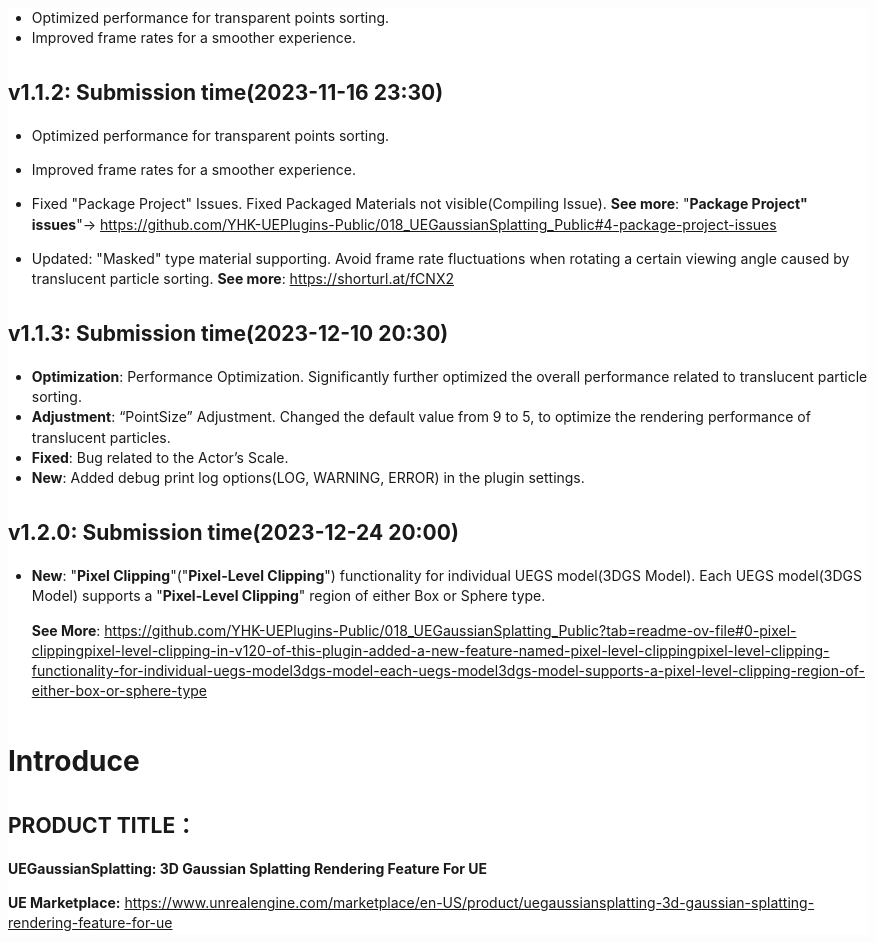 - Optimized performance for transparent points sorting.
- Improved frame rates for a smoother experience.

## **v1.1.2:** Submission time(2023-11-16 23:30)

- Optimized performance for transparent points sorting.

- Improved frame rates for a smoother experience.

- Fixed "Package Project" Issues. Fixed Packaged Materials not visible(Compiling Issue).  **See more**: "**Package Project" issues**"-> https://github.com/YHK-UEPlugins-Public/018_UEGaussianSplatting_Public#4-package-project-issues

- Updated:  "Masked" type material supporting. Avoid frame rate fluctuations when rotating a certain viewing angle caused by translucent particle sorting. **See more**: https://shorturl.at/fCNX2


## **v1.1.3:** Submission time(2023-12-10 20:30)

- **Optimization**: Performance Optimization. Significantly further optimized the overall performance related to translucent particle sorting.
- **Adjustment**: “PointSize” Adjustment. Changed the default value from  9 to 5, to optimize the rendering performance of translucent particles.
- **Fixed**: Bug related to the Actor’s Scale.
- **New**: Added debug print log options(LOG, WARNING, ERROR) in the plugin settings.

## **v1.2.0:** Submission time(2023-12-24 20:00)

- **New**: "**Pixel Clipping**"("**Pixel-Level Clipping**") functionality for individual UEGS model(3DGS Model). Each UEGS model(3DGS Model) supports a "**Pixel-Level Clipping**" region of either Box or Sphere type.

  **See More**: https://github.com/YHK-UEPlugins-Public/018_UEGaussianSplatting_Public?tab=readme-ov-file#0-pixel-clippingpixel-level-clipping-in-v120-of-this-plugin-added-a-new-feature-named-pixel-level-clippingpixel-level-clipping-functionality-for-individual-uegs-model3dgs-model-each-uegs-model3dgs-model-supports-a-pixel-level-clipping-region-of-either-box-or-sphere-type

# Introduce

## PRODUCT TITLE：

**UEGaussianSplatting: 3D Gaussian Splatting Rendering Feature For UE**

**UE Marketplace:** https://www.unrealengine.com/marketplace/en-US/product/uegaussiansplatting-3d-gaussian-splatting-rendering-feature-for-ue